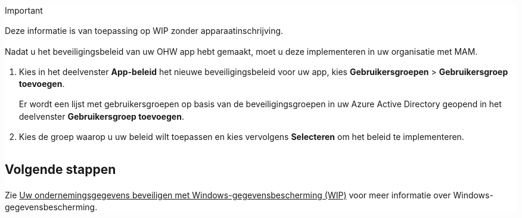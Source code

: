 > [!IMPORTANT]
> Deze informatie is van toepassing op WIP zonder apparaatinschrijving.



Nadat u het beveiligingsbeleid van uw OHW app hebt gemaakt, moet u deze implementeren in uw organisatie met MAM.

1. Kies in het deelvenster **App-beleid** het nieuwe beveiligingsbeleid voor uw app, kies **Gebruikersgroepen** > **Gebruikersgroep toevoegen**.

    Er wordt een lijst met gebruikersgroepen op basis van de beveiligingsgroepen in uw Azure Active Directory geopend in het deelvenster **Gebruikersgroep toevoegen**.

2. Kies de groep waarop u uw beleid wilt toepassen en kies vervolgens **Selecteren** om het beleid te implementeren.

## <a name="next-steps"></a>Volgende stappen

Zie [Uw ondernemingsgegevens beveiligen met Windows-gegevensbescherming (WIP)](https://docs.microsoft.com/windows/security/information-protection/windows-information-protection/protect-enterprise-data-using-wip) voor meer informatie over Windows-gegevensbescherming.
